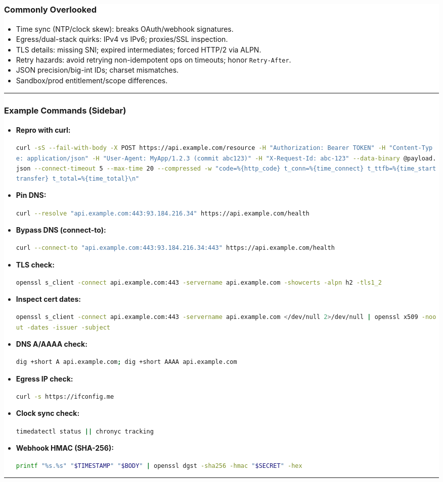 
### Commonly Overlooked
- Time sync (NTP/clock skew): breaks OAuth/webhook signatures.
- Egress/dual-stack quirks: IPv4 vs IPv6; proxies/SSL inspection.
- TLS details: missing SNI; expired intermediates; forced HTTP/2 via ALPN.
- Retry hazards: avoid retrying non-idempotent ops on timeouts; honor `Retry-After`.
- JSON precision/big-int IDs; charset mismatches.
- Sandbox/prod entitlement/scope differences.

---

### Example Commands (Sidebar)
- **Repro with curl:** 
  ```sh
  curl -sS --fail-with-body -X POST https://api.example.com/resource -H "Authorization: Bearer TOKEN" -H "Content-Type: application/json" -H "User-Agent: MyApp/1.2.3 (commit abc123)" -H "X-Request-Id: abc-123" --data-binary @payload.json --connect-timeout 5 --max-time 20 --compressed -w "code=%{http_code} t_conn=%{time_connect} t_ttfb=%{time_starttransfer} t_total=%{time_total}\n"
  ```
- **Pin DNS:** 
  ```sh
  curl --resolve "api.example.com:443:93.184.216.34" https://api.example.com/health
  ```
- **Bypass DNS (connect-to):** 
  ```sh
  curl --connect-to "api.example.com:443:93.184.216.34:443" https://api.example.com/health
  ```
- **TLS check:** 
  ```sh
  openssl s_client -connect api.example.com:443 -servername api.example.com -showcerts -alpn h2 -tls1_2
  ```
- **Inspect cert dates:** 
  ```sh
  openssl s_client -connect api.example.com:443 -servername api.example.com </dev/null 2>/dev/null | openssl x509 -noout -dates -issuer -subject
  ```
- **DNS A/AAAA check:** 
  ```sh
  dig +short A api.example.com; dig +short AAAA api.example.com
  ```
- **Egress IP check:** 
  ```sh
  curl -s https://ifconfig.me
  ```
- **Clock sync check:** 
  ```sh
  timedatectl status || chronyc tracking
  ```
- **Webhook HMAC (SHA-256):** 
  ```sh
  printf "%s.%s" "$TIMESTAMP" "$BODY" | openssl dgst -sha256 -hmac "$SECRET" -hex
  ```

---
